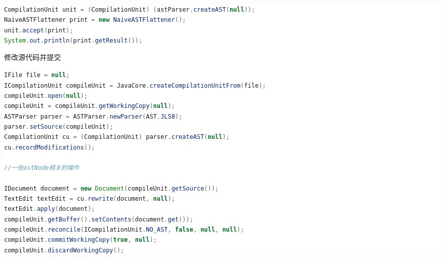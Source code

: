 ```java
CompilationUnit unit = (CompilationUnit) (astParser.createAST(null));
NaiveASTFlattener print = new NaiveASTFlattener();
unit.accept(print);
System.out.println(print.getResult());
```

修改源代码并提交

```java
IFile file = null;
ICompilationUnit compileUnit = JavaCore.createCompilationUnitFrom(file);
compileUnit.open(null);
compileUnit = compileUnit.getWorkingCopy(null);
ASTParser parser = ASTParser.newParser(AST.JLS8);
parser.setSource(compileUnit);
CompilationUnit cu = (CompilationUnit) parser.createAST(null);
cu.recordModifications();

//一些astNode相关的操作

IDocument document = new Document(compileUnit.getSource());
TextEdit textEdit = cu.rewrite(document, null);
textEdit.apply(document);
compileUnit.getBuffer().setContents(document.get());
compileUnit.reconcile(ICompilationUnit.NO_AST, false, null, null);
compileUnit.commitWorkingCopy(true, null);
compileUnit.discardWorkingCopy();
```
